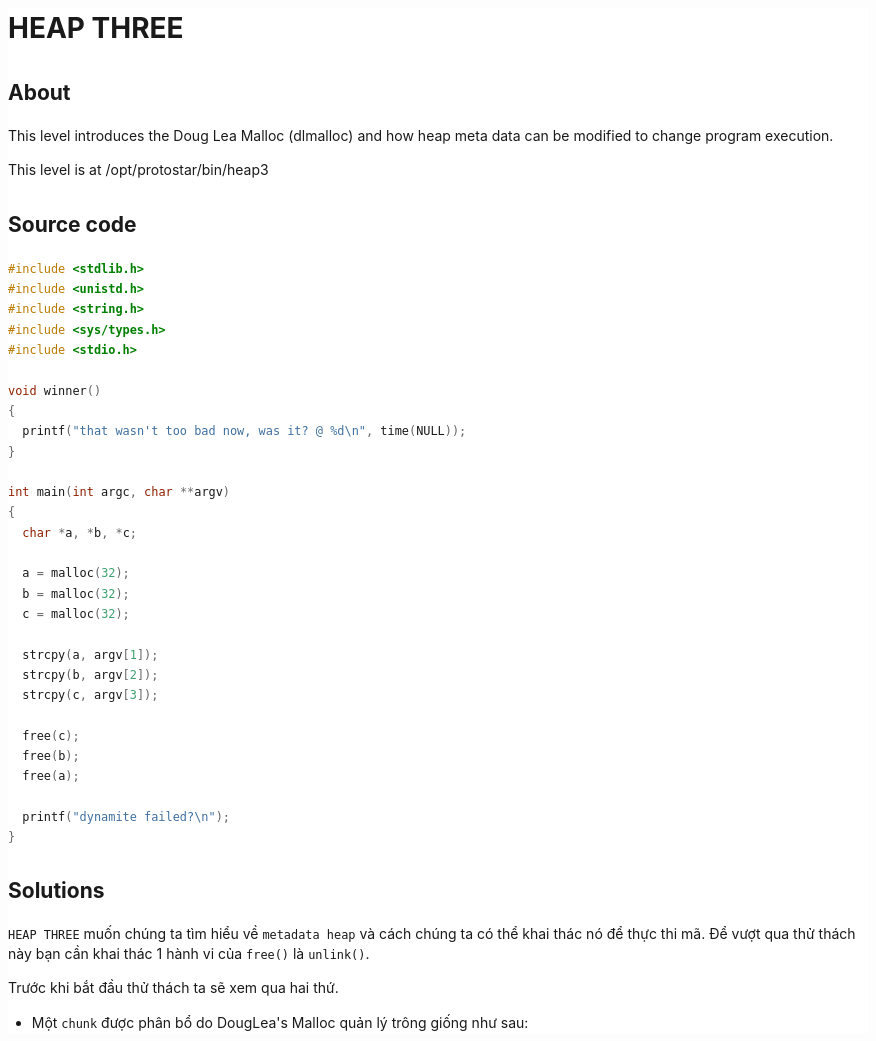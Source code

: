 # HEAP THREE

## About

This level introduces the Doug Lea Malloc (dlmalloc) and how heap meta data can be modified to change program execution.

This level is at /opt/protostar/bin/heap3

## Source code

```C
#include <stdlib.h>
#include <unistd.h>
#include <string.h>
#include <sys/types.h>
#include <stdio.h>

void winner()
{
  printf("that wasn't too bad now, was it? @ %d\n", time(NULL));
}

int main(int argc, char **argv)
{
  char *a, *b, *c;

  a = malloc(32);
  b = malloc(32);
  c = malloc(32);

  strcpy(a, argv[1]);
  strcpy(b, argv[2]);
  strcpy(c, argv[3]);

  free(c);
  free(b);
  free(a);

  printf("dynamite failed?\n");
}
```

## Solutions

`HEAP THREE` muốn chúng ta tìm hiểu về `metadata heap` và cách chúng ta có thể khai thác nó để thực thi mã. Để vượt qua thử thách này bạn cần khai thác 1 hành vi của `free()` là `unlink()`.

Trước khi bắt đầu thử thách ta sẽ xem qua hai thứ.

* Một `chunk` được phân bổ do DougLea's Malloc quản lý trông giống như sau:
